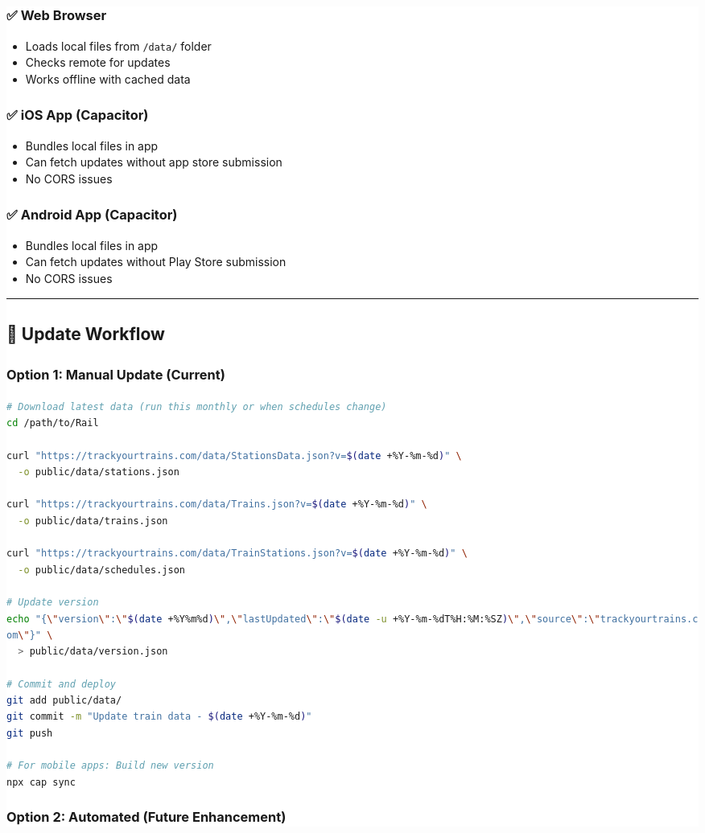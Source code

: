 ### ✅ Web Browser
- Loads local files from `/data/` folder
- Checks remote for updates
- Works offline with cached data

### ✅ iOS App (Capacitor)
- Bundles local files in app
- Can fetch updates without app store submission
- No CORS issues

### ✅ Android App (Capacitor)
- Bundles local files in app
- Can fetch updates without Play Store submission
- No CORS issues

---

## 🔄 Update Workflow

### Option 1: Manual Update (Current)

```bash
# Download latest data (run this monthly or when schedules change)
cd /path/to/Rail

curl "https://trackyourtrains.com/data/StationsData.json?v=$(date +%Y-%m-%d)" \
  -o public/data/stations.json

curl "https://trackyourtrains.com/data/Trains.json?v=$(date +%Y-%m-%d)" \
  -o public/data/trains.json

curl "https://trackyourtrains.com/data/TrainStations.json?v=$(date +%Y-%m-%d)" \
  -o public/data/schedules.json

# Update version
echo "{\"version\":\"$(date +%Y%m%d)\",\"lastUpdated\":\"$(date -u +%Y-%m-%dT%H:%M:%SZ)\",\"source\":\"trackyourtrains.com\"}" \
  > public/data/version.json

# Commit and deploy
git add public/data/
git commit -m "Update train data - $(date +%Y-%m-%d)"
git push

# For mobile apps: Build new version
npx cap sync
```

### Option 2: Automated (Future Enhancement)

